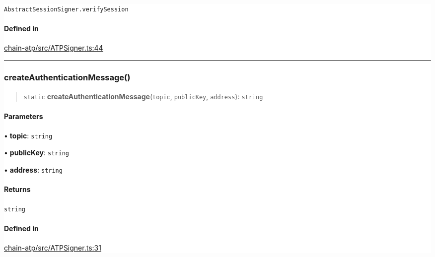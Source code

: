 `AbstractSessionSigner.verifySession`

#### Defined in

[chain-atp/src/ATPSigner.ts:44](https://github.com/canvasxyz/canvas/blob/62d177fb446565afa753f83091e84331fbd47245/packages/chain-atp/src/ATPSigner.ts#L44)

***

### createAuthenticationMessage()

> `static` **createAuthenticationMessage**(`topic`, `publicKey`, `address`): `string`

#### Parameters

• **topic**: `string`

• **publicKey**: `string`

• **address**: `string`

#### Returns

`string`

#### Defined in

[chain-atp/src/ATPSigner.ts:31](https://github.com/canvasxyz/canvas/blob/62d177fb446565afa753f83091e84331fbd47245/packages/chain-atp/src/ATPSigner.ts#L31)
